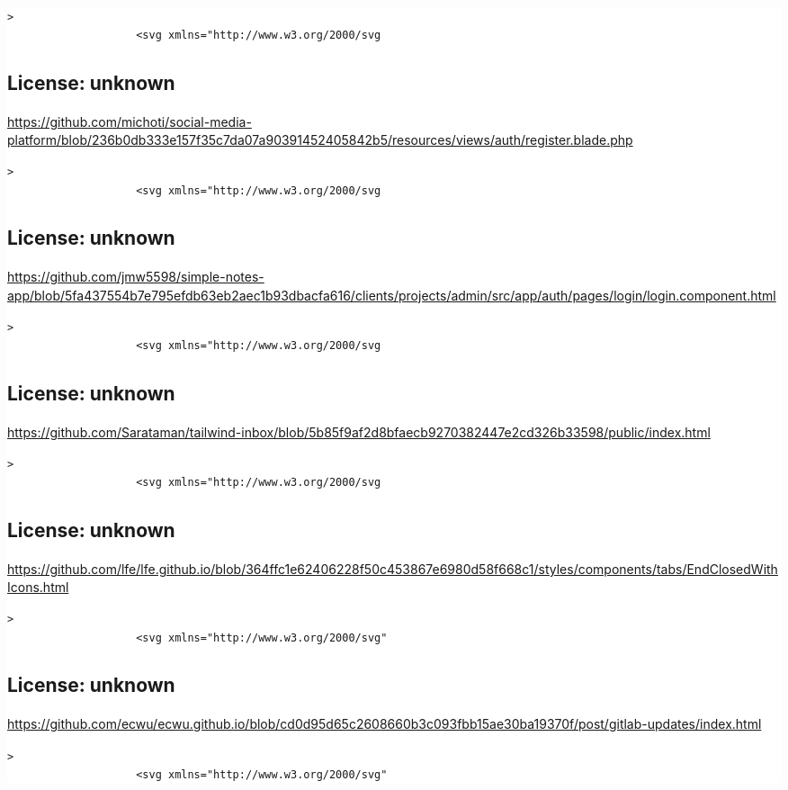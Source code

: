 ```
>
                    <svg xmlns="http://www.w3.org/2000/svg
```


## License: unknown
https://github.com/michoti/social-media-platform/blob/236b0db333e157f35c7da07a90391452405842b5/resources/views/auth/register.blade.php

```
>
                    <svg xmlns="http://www.w3.org/2000/svg
```


## License: unknown
https://github.com/jmw5598/simple-notes-app/blob/5fa437554b7e795efdb63eb2aec1b93dbacfa616/clients/projects/admin/src/app/auth/pages/login/login.component.html

```
>
                    <svg xmlns="http://www.w3.org/2000/svg
```


## License: unknown
https://github.com/Sarataman/tailwind-inbox/blob/5b85f9af2d8bfaecb9270382447e2cd326b33598/public/index.html

```
>
                    <svg xmlns="http://www.w3.org/2000/svg
```


## License: unknown
https://github.com/lfe/lfe.github.io/blob/364ffc1e62406228f50c453867e6980d58f668c1/styles/components/tabs/EndClosedWithIcons.html

```
>
                    <svg xmlns="http://www.w3.org/2000/svg"
```


## License: unknown
https://github.com/ecwu/ecwu.github.io/blob/cd0d95d65c2608660b3c093fbb15ae30ba19370f/post/gitlab-updates/index.html

```
>
                    <svg xmlns="http://www.w3.org/2000/svg"
```
